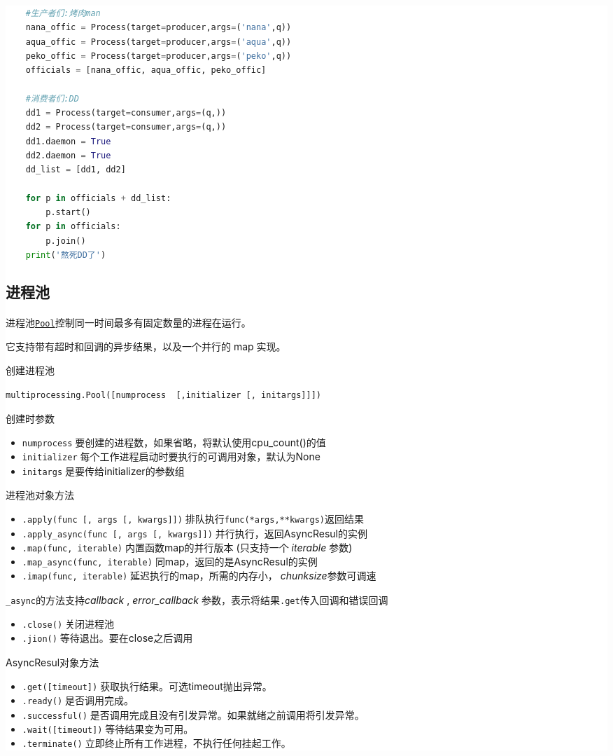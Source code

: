 ```python
    #生产者们:烤肉man
    nana_offic = Process(target=producer,args=('nana',q))
    aqua_offic = Process(target=producer,args=('aqua',q))
    peko_offic = Process(target=producer,args=('peko',q))
    officials = [nana_offic, aqua_offic, peko_offic]

    #消费者们:DD
    dd1 = Process(target=consumer,args=(q,))
    dd2 = Process(target=consumer,args=(q,))
    dd1.daemon = True
    dd2.daemon = True
    dd_list = [dd1, dd2]

    for p in officials + dd_list:
        p.start()
    for p in officials:
        p.join()
    print('熬死DD了')
```



## 进程池

进程池[`Pool`](https://docs.python.org/zh-cn/3/library/multiprocessing.html#multiprocessing.pool.Pool)控制同一时间最多有固定数量的进程在运行。

它支持带有超时和回调的异步结果，以及一个并行的 map 实现。

创建进程池

```python
multiprocessing.Pool([numprocess  [,initializer [, initargs]]])
```

创建时参数

- `numprocess`    要创建的进程数，如果省略，将默认使用cpu_count()的值
- `initializer`    每个工作进程启动时要执行的可调用对象，默认为None
- `initargs`    是要传给initializer的参数组

进程池对象方法

- `.apply(func [, args [, kwargs]])`    排队执行`func(*args,**kwargs)`返回结果
- `.apply_async(func [, args [, kwargs]])`    并行执行，返回AsyncResul的实例
- `.map(func, iterable)`    内置函数map的并行版本 (只支持一个 *iterable* 参数)
- `.map_async(func, iterable)`    同map，返回的是AsyncResul的实例
- `.imap(func, iterable)`    延迟执行的map，所需的内存小， *chunksize*参数可调速

`_async`的方法支持*callback* , *error_callback* 参数，表示将结果`.get`传入回调和错误回调

- `.close()`    关闭进程池
- `.jion()`    等待退出。要在close之后调用

AsyncResul对象方法

- `.get([timeout])`    获取执行结果。可选timeout抛出异常。
- `.ready()`    是否调用完成。
- `.successful()`    是否调用完成且没有引发异常。如果就绪之前调用将引发异常。
- `.wait([timeout])`    等待结果变为可用。
- `.terminate()`    立即终止所有工作进程，不执行任何挂起工作。
